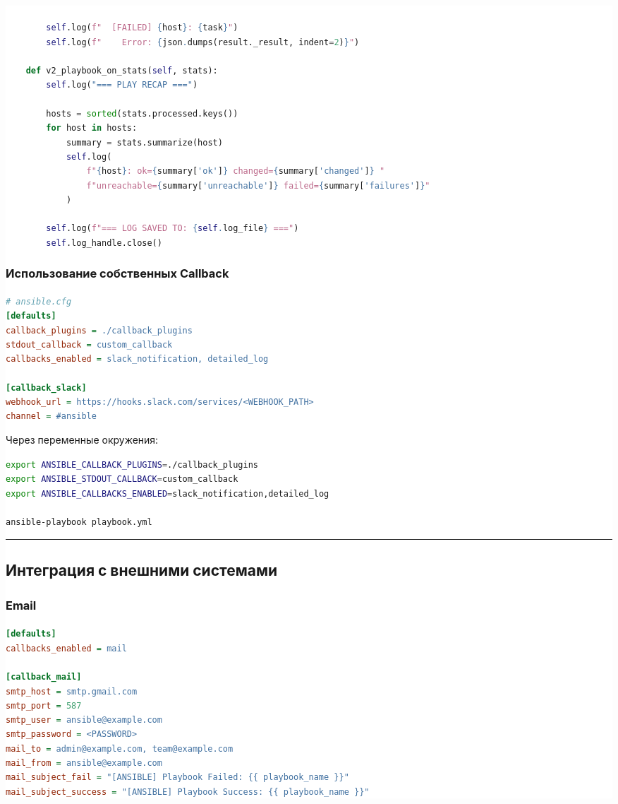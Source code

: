 ```python
        
        self.log(f"  [FAILED] {host}: {task}")
        self.log(f"    Error: {json.dumps(result._result, indent=2)}")
    
    def v2_playbook_on_stats(self, stats):
        self.log("=== PLAY RECAP ===")
        
        hosts = sorted(stats.processed.keys())
        for host in hosts:
            summary = stats.summarize(host)
            self.log(
                f"{host}: ok={summary['ok']} changed={summary['changed']} "
                f"unreachable={summary['unreachable']} failed={summary['failures']}"
            )
        
        self.log(f"=== LOG SAVED TO: {self.log_file} ===")
        self.log_handle.close()
```

### Использование собственных Callback

```ini
# ansible.cfg
[defaults]
callback_plugins = ./callback_plugins
stdout_callback = custom_callback
callbacks_enabled = slack_notification, detailed_log

[callback_slack]
webhook_url = https://hooks.slack.com/services/<WEBHOOK_PATH>
channel = #ansible
```

Через переменные окружения:

```bash
export ANSIBLE_CALLBACK_PLUGINS=./callback_plugins
export ANSIBLE_STDOUT_CALLBACK=custom_callback
export ANSIBLE_CALLBACKS_ENABLED=slack_notification,detailed_log

ansible-playbook playbook.yml
```

---

## Интеграция с внешними системами

### Email

```ini
[defaults]
callbacks_enabled = mail

[callback_mail]
smtp_host = smtp.gmail.com
smtp_port = 587
smtp_user = ansible@example.com
smtp_password = <PASSWORD>
mail_to = admin@example.com, team@example.com
mail_from = ansible@example.com
mail_subject_fail = "[ANSIBLE] Playbook Failed: {{ playbook_name }}"
mail_subject_success = "[ANSIBLE] Playbook Success: {{ playbook_name }}"
```
